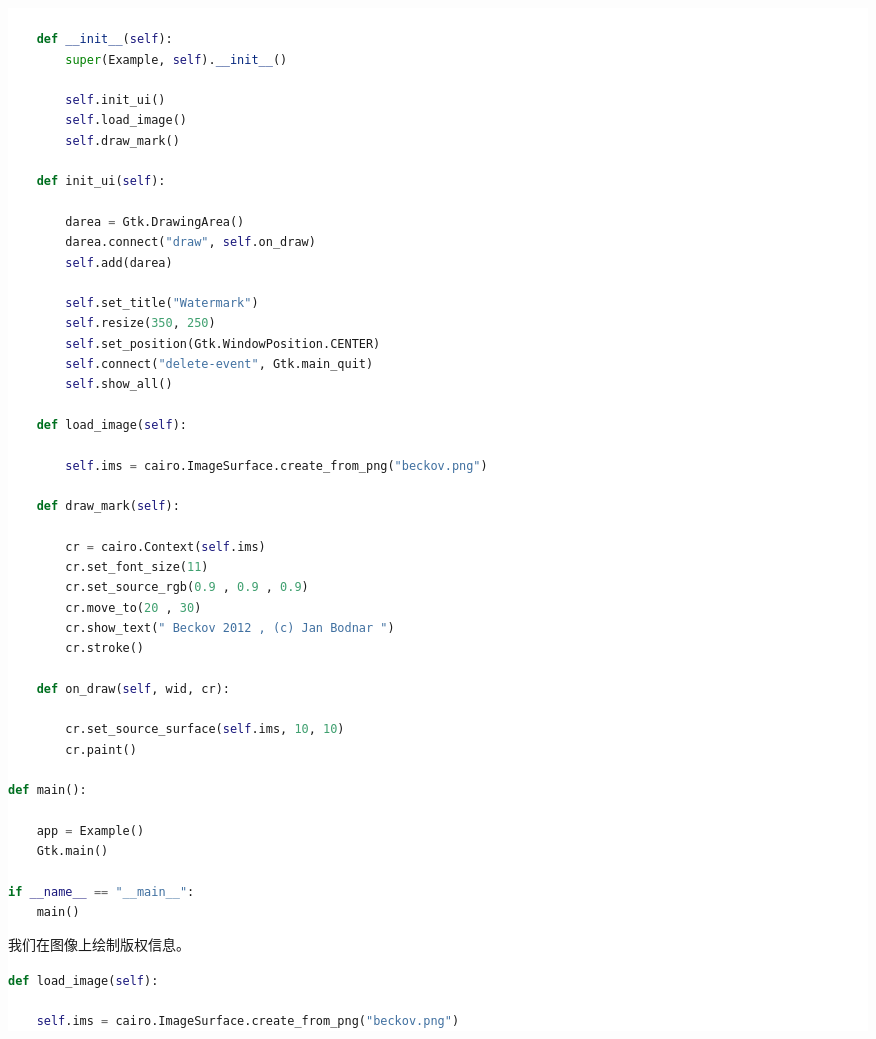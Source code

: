 ```py

    def __init__(self):
        super(Example, self).__init__()

        self.init_ui()
        self.load_image()
        self.draw_mark()

    def init_ui(self):    

        darea = Gtk.DrawingArea()
        darea.connect("draw", self.on_draw)
        self.add(darea)

        self.set_title("Watermark")
        self.resize(350, 250)
        self.set_position(Gtk.WindowPosition.CENTER)
        self.connect("delete-event", Gtk.main_quit)
        self.show_all()

    def load_image(self):

        self.ims = cairo.ImageSurface.create_from_png("beckov.png")

    def draw_mark(self):

        cr = cairo.Context(self.ims)
        cr.set_font_size(11)
        cr.set_source_rgb(0.9 , 0.9 , 0.9)
        cr.move_to(20 , 30)
        cr.show_text(" Beckov 2012 , (c) Jan Bodnar ")
        cr.stroke()          

    def on_draw(self, wid, cr):

        cr.set_source_surface(self.ims, 10, 10)
        cr.paint()

def main():

    app = Example()
    Gtk.main()

if __name__ == "__main__":    
    main()

```

我们在图像上绘制版权信息。

```py
def load_image(self):

    self.ims = cairo.ImageSurface.create_from_png("beckov.png")

```

